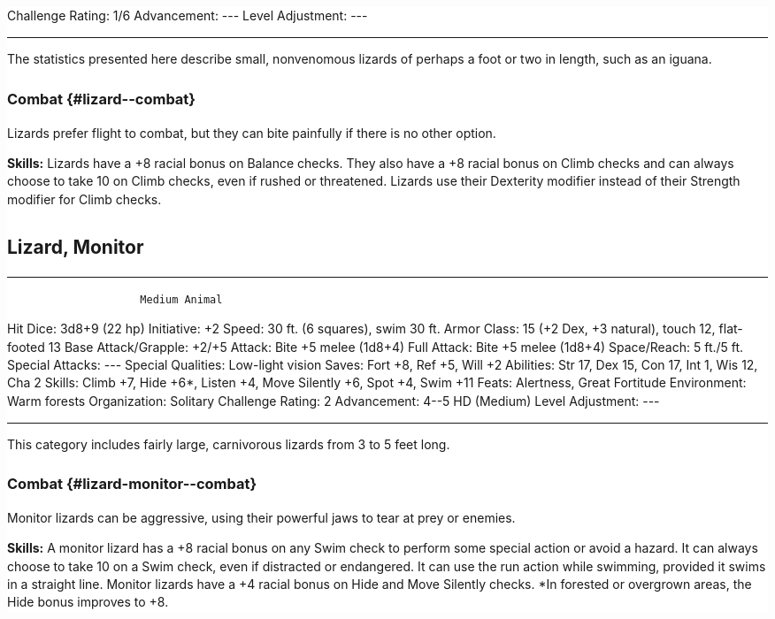   Challenge Rating:      1/6
  Advancement:           ---
  Level Adjustment:      ---
  ---------------------- ------------------------------------------------------

The statistics presented here describe small, nonvenomous lizards of
perhaps a foot or two in length, such as an iguana.

### Combat {#lizard--combat}

Lizards prefer flight to combat, but they can bite painfully if there is
no other option.

**Skills:** Lizards have a +8 racial bonus on Balance checks. They also
have a +8 racial bonus on Climb checks and can always choose to take 10
on Climb checks, even if rushed or threatened. Lizards use their
Dexterity modifier instead of their Strength modifier for Climb checks.

## Lizard, Monitor

  ---------------------- ---------------------------------------------------------------------
                         Medium Animal
  Hit Dice:              3d8+9 (22 hp)
  Initiative:            +2
  Speed:                 30 ft. (6 squares), swim 30 ft.
  Armor Class:           15 (+2 Dex, +3 natural), touch 12, flat-footed 13
  Base Attack/Grapple:   +2/+5
  Attack:                Bite +5 melee (1d8+4)
  Full Attack:           Bite +5 melee (1d8+4)
  Space/Reach:           5 ft./5 ft.
  Special Attacks:       ---
  Special Qualities:     Low-light vision
  Saves:                 Fort +8, Ref +5, Will +2
  Abilities:             Str 17, Dex 15, Con 17, Int 1, Wis 12, Cha 2
  Skills:                Climb +7, Hide +6\*, Listen +4, Move Silently +6, Spot +4, Swim +11
  Feats:                 Alertness, Great Fortitude
  Environment:           Warm forests
  Organization:          Solitary
  Challenge Rating:      2
  Advancement:           4--5 HD (Medium)
  Level Adjustment:      ---
  ---------------------- ---------------------------------------------------------------------

This category includes fairly large, carnivorous lizards from 3 to 5
feet long.

### Combat {#lizard-monitor--combat}

Monitor lizards can be aggressive, using their powerful jaws to tear at
prey or enemies.

**Skills:** A monitor lizard has a +8 racial bonus on any Swim check to
perform some special action or avoid a hazard. It can always choose to
take 10 on a Swim check, even if distracted or endangered. It can use
the run action while swimming, provided it swims in a straight line.
Monitor lizards have a +4 racial bonus on Hide and Move Silently checks.
\*In forested or overgrown areas, the Hide bonus improves to +8.
